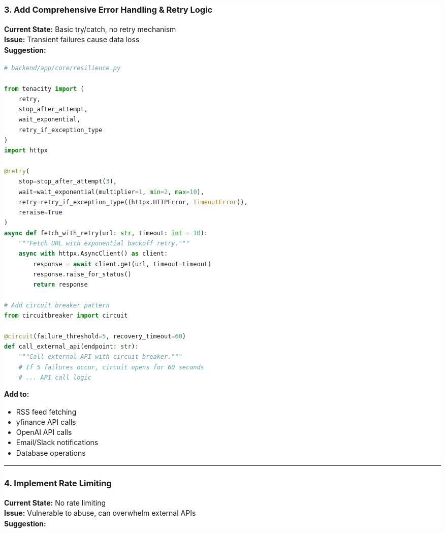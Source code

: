 
### 3. **Add Comprehensive Error Handling & Retry Logic**

**Current State:** Basic try/catch, no retry mechanism  
**Issue:** Transient failures cause data loss  
**Suggestion:**

```python
# backend/app/core/resilience.py

from tenacity import (
    retry,
    stop_after_attempt,
    wait_exponential,
    retry_if_exception_type
)
import httpx

@retry(
    stop=stop_after_attempt(3),
    wait=wait_exponential(multiplier=1, min=2, max=10),
    retry=retry_if_exception_type((httpx.HTTPError, TimeoutError)),
    reraise=True
)
async def fetch_with_retry(url: str, timeout: int = 10):
    """Fetch URL with exponential backoff retry."""
    async with httpx.AsyncClient() as client:
        response = await client.get(url, timeout=timeout)
        response.raise_for_status()
        return response

# Add circuit breaker pattern
from circuitbreaker import circuit

@circuit(failure_threshold=5, recovery_timeout=60)
def call_external_api(endpoint: str):
    """Call external API with circuit breaker."""
    # If 5 failures occur, circuit opens for 60 seconds
    # ... API call logic
```

**Add to:**
- RSS feed fetching
- yfinance API calls
- OpenAI API calls
- Email/Slack notifications
- Database operations

---

### 4. **Implement Rate Limiting**

**Current State:** No rate limiting  
**Issue:** Vulnerable to abuse, can overwhelm external APIs  
**Suggestion:**
